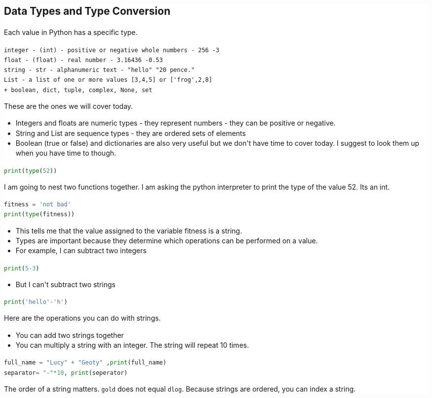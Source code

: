 
## Data Types and Type Conversion

Each value in Python has a specific type.

```
integer - (int) - positive or negative whole numbers - 256 -3
float - (float) - real number - 3.16436 -0.53 
string - str - alphanumeric text - "hello" "20 pence."
List - a list of one or more values [3,4,5] or ['frog',2,8]
+ boolean, dict, tuple, complex, None, set
```

These are the ones we will cover today.

- Integers and floats are numeric types - they represent numbers - they can be positive or negative. 
- String and List are sequence types - they are ordered sets of elements
- Boolean (true or false) and dictionaries are also very useful but we don't have time to cover today. I suggest to look them up when you have time to though.

~~~python
print(type(52))
~~~

I am going to nest two functions together. I am asking the python interpreter to print the type of the value 52. Its an int.

~~~python
fitness = 'not bad'
print(type(fitness))
~~~

- This tells me that the value assigned to the variable fitness is a string.
- Types are important because they determine which operations can be performed on a value.
- For example, I can subtract two integers

~~~python
print(5-3)
~~~

- But I can't subtract two strings

~~~python
print('hello'-'h')
~~~

Here are the operations you can do with strings. 

- You can add two strings together
- You can multiply a string with an integer. The string will repeat 10 times.

~~~python
full_name = "Lucy" + "Geoty" ,print(full_name)
separator= "-"*10, print(seperator)
~~~

The order of a string matters. `gold` does not equal `dlog`. Because strings are ordered, you can index a string.

